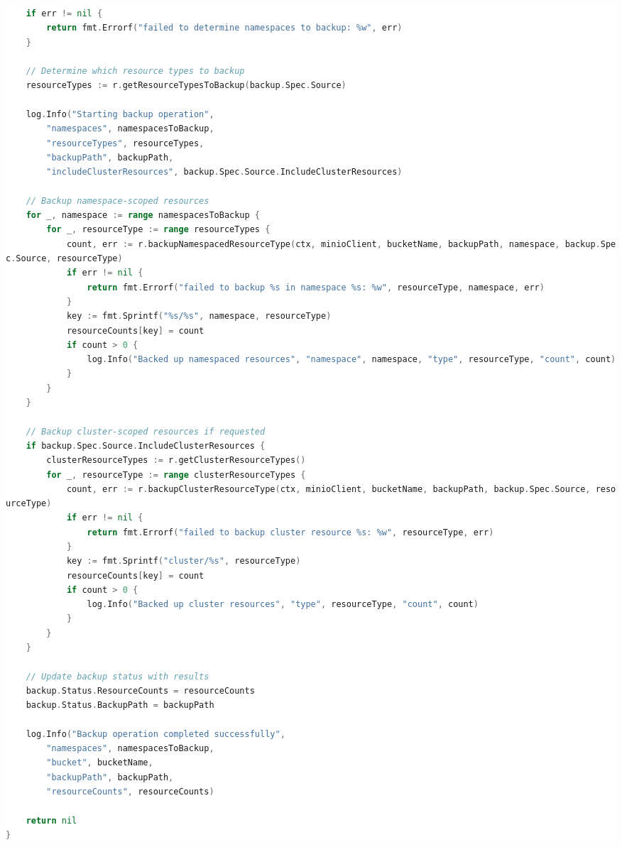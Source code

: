 ```go
	if err != nil {
		return fmt.Errorf("failed to determine namespaces to backup: %w", err)
	}

	// Determine which resource types to backup
	resourceTypes := r.getResourceTypesToBackup(backup.Spec.Source)

	log.Info("Starting backup operation",
		"namespaces", namespacesToBackup,
		"resourceTypes", resourceTypes,
		"backupPath", backupPath,
		"includeClusterResources", backup.Spec.Source.IncludeClusterResources)

	// Backup namespace-scoped resources
	for _, namespace := range namespacesToBackup {
		for _, resourceType := range resourceTypes {
			count, err := r.backupNamespacedResourceType(ctx, minioClient, bucketName, backupPath, namespace, backup.Spec.Source, resourceType)
			if err != nil {
				return fmt.Errorf("failed to backup %s in namespace %s: %w", resourceType, namespace, err)
			}
			key := fmt.Sprintf("%s/%s", namespace, resourceType)
			resourceCounts[key] = count
			if count > 0 {
				log.Info("Backed up namespaced resources", "namespace", namespace, "type", resourceType, "count", count)
			}
		}
	}

	// Backup cluster-scoped resources if requested
	if backup.Spec.Source.IncludeClusterResources {
		clusterResourceTypes := r.getClusterResourceTypes()
		for _, resourceType := range clusterResourceTypes {
			count, err := r.backupClusterResourceType(ctx, minioClient, bucketName, backupPath, backup.Spec.Source, resourceType)
			if err != nil {
				return fmt.Errorf("failed to backup cluster resource %s: %w", resourceType, err)
			}
			key := fmt.Sprintf("cluster/%s", resourceType)
			resourceCounts[key] = count
			if count > 0 {
				log.Info("Backed up cluster resources", "type", resourceType, "count", count)
			}
		}
	}

	// Update backup status with results
	backup.Status.ResourceCounts = resourceCounts
	backup.Status.BackupPath = backupPath

	log.Info("Backup operation completed successfully",
		"namespaces", namespacesToBackup,
		"bucket", bucketName,
		"backupPath", backupPath,
		"resourceCounts", resourceCounts)

	return nil
}
```
